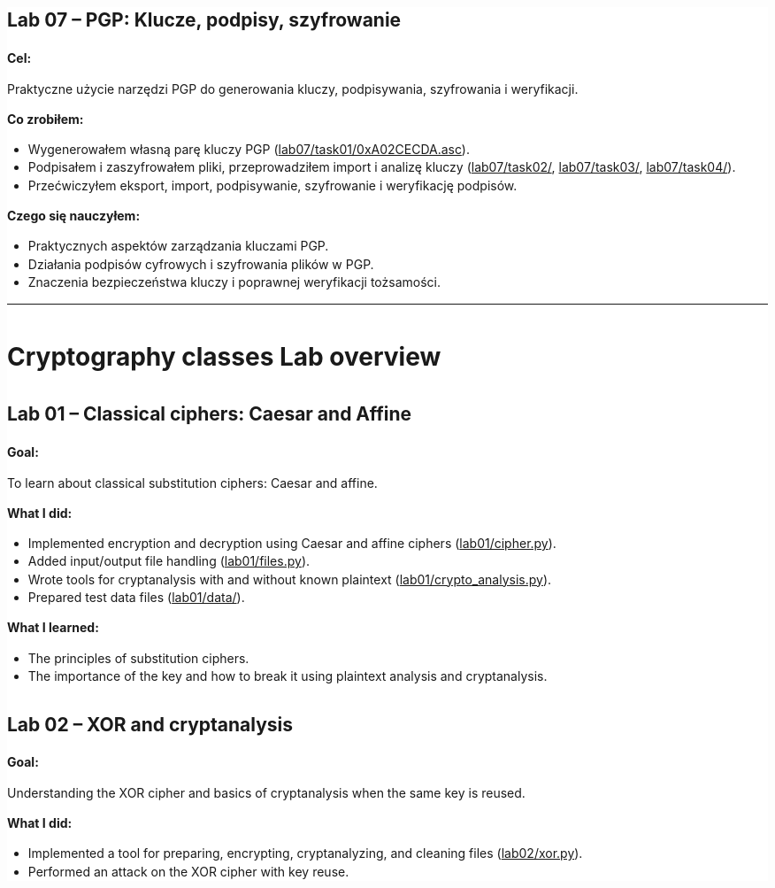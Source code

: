 
## Lab 07 – PGP: Klucze, podpisy, szyfrowanie

**Cel:**  

Praktyczne użycie narzędzi PGP do generowania kluczy, podpisywania, szyfrowania i weryfikacji.  

**Co zrobiłem:**  

- Wygenerowałem własną parę kluczy PGP ([lab07/task01/0xA02CECDA.asc](lab07/task01/0xA02CECDA.asc)).
- Podpisałem i zaszyfrowałem pliki, przeprowadziłem import i analizę kluczy ([lab07/task02/](lab07/task02/), [lab07/task03/](lab07/task03/), [lab07/task04/](lab07/task04/)).
- Przećwiczyłem eksport, import, podpisywanie, szyfrowanie i weryfikację podpisów.

**Czego się nauczyłem:**  

- Praktycznych aspektów zarządzania kluczami PGP.
- Działania podpisów cyfrowych i szyfrowania plików w PGP.
- Znaczenia bezpieczeństwa kluczy i poprawnej weryfikacji tożsamości.

---

# Cryptography classes Lab overview

## Lab 01 – Classical ciphers: Caesar and Affine

**Goal:**  

To learn about classical substitution ciphers: Caesar and affine.  

**What I did:**  
- Implemented encryption and decryption using Caesar and affine ciphers ([lab01/cipher.py](lab01/cipher.py)).
- Added input/output file handling ([lab01/files.py](lab01/files.py)).
- Wrote tools for cryptanalysis with and without known plaintext ([lab01/crypto_analysis.py](lab01/crypto_analysis.py)).
- Prepared test data files ([lab01/data/](lab01/data/)).

**What I learned:**  
- The principles of substitution ciphers.
- The importance of the key and how to break it using plaintext analysis and cryptanalysis.

## Lab 02 – XOR and cryptanalysis

**Goal:** 

Understanding the XOR cipher and basics of cryptanalysis when the same key is reused.  

**What I did:**  

- Implemented a tool for preparing, encrypting, cryptanalyzing, and cleaning files ([lab02/xor.py](lab02/xor.py)).
- Performed an attack on the XOR cipher with key reuse.
